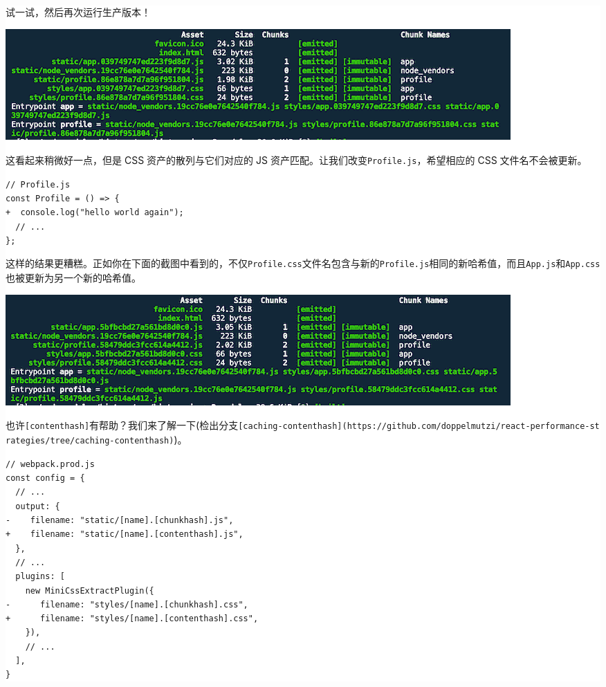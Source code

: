 试一试，然后再次运行生产版本！

![Corresponding CSS And JS Assets Have Matching Hashes](img/77d09fabbadabbd3b525ee27dcf201eb.png)

这看起来稍微好一点，但是 CSS 资产的散列与它们对应的 JS 资产匹配。让我们改变`Profile.js`，希望相应的 CSS 文件名不会被更新。

```
// Profile.js
const Profile = () => {
+  console.log("hello world again");
  // ...
};
```

这样的结果更糟糕。正如你在下面的截图中看到的，不仅`Profile.css`文件名包含与新的`Profile.js`相同的新哈希值，而且`App.js`和`App.css`也被更新为另一个新的哈希值。

![Changing Profile.js Results In New Hashes For Other Assets](img/2378d0e23bf31ae8d3d4f2f49d7cc895.png)

也许`[contenthash]`有帮助？我们来了解一下(检出分支`[caching-contenthash](https://github.com/doppelmutzi/react-performance-strategies/tree/caching-contenthash)`)。

```
// webpack.prod.js
const config = {
  // ...
  output: {
-    filename: "static/[name].[chunkhash].js",
+    filename: "static/[name].[contenthash].js",
  },
  // ...
  plugins: [
    new MiniCssExtractPlugin({
-      filename: "styles/[name].[chunkhash].css",
+      filename: "styles/[name].[contenthash].css",
    }),
    // ...
  ],
}
```
